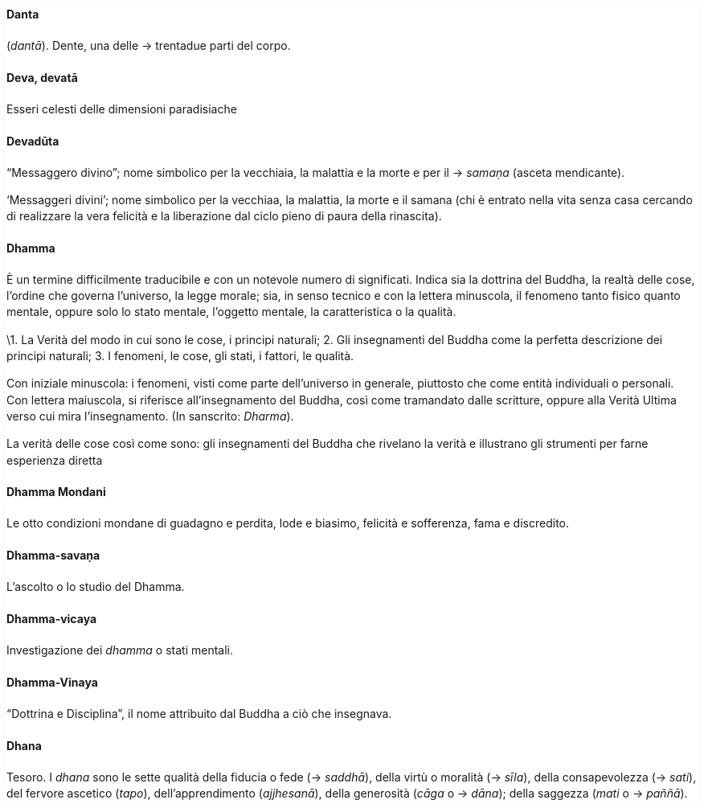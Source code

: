 #### Danta

(*dantā*). Dente, una delle → trentadue parti del corpo.

#### Deva, devatā

Esseri celesti delle dimensioni paradisiache

#### Devadūta

“Messaggero divino”; nome simbolico per la vecchiaia, la malattia e la morte e
per il → *samaṇa* (asceta mendicante).

‘Messaggeri divini’; nome simbolico per la vecchiaa, la malattia, la morte e il
samana (chi è entrato nella vita senza casa cercando di realizzare la vera
felicità e la liberazione dal ciclo pieno di paura della rinascita).

#### Dhamma

È un termine difficilmente traducibile e con un notevole numero di significati. Indica sia la dottrina del Buddha, la realtà delle cose, l’ordine che governa l’universo, la legge morale; sia, in senso tecnico e con la lettera minuscola, il fenomeno tanto fisico quanto mentale, oppure solo lo stato mentale, l’oggetto mentale, la caratteristica o la qualità.

\\1. La Verità del modo in cui sono le cose, i principi naturali; 2. Gli insegnamenti del Buddha come la perfetta descrizione dei principi naturali; 3. I fenomeni, le cose, gli stati, i fattori, le qualità.

Con iniziale minuscola: i fenomeni, visti come parte dell’universo in generale, piuttosto che come entità individuali o personali. Con lettera maiuscola, si riferisce all’insegnamento del Buddha, così come tramandato dalle scritture, oppure alla Verità Ultima verso cui mira l’insegnamento. (In sanscrito: *Dharma*).

La verità delle cose così come sono: gli insegnamenti del Buddha che rivelano la verità e illustrano gli strumenti per farne esperienza diretta

#### Dhamma Mondani

Le otto condizioni mondane di guadagno e perdita, lode e biasimo, felicità e sofferenza, fama e discredito.

#### Dhamma-savaṇa

L’ascolto o lo studio del Dhamma.

#### Dhamma-vicaya

Investigazione dei *dhamma* o stati mentali.

#### Dhamma-Vinaya

“Dottrina e Disciplina”, il nome attribuito dal Buddha a ciò che insegnava.

#### Dhana

Tesoro. I *dhana* sono le sette qualità della fiducia o fede (→ *saddhā*), della virtù o moralità (→ *sīla*), della consapevolezza (→ *sati*), del fervore ascetico (*tapo*), dell’apprendimento (*ajjhesanā*), della generosità (*cāga* o → *dāna*); della saggezza (*mati* o → *paññā*).
